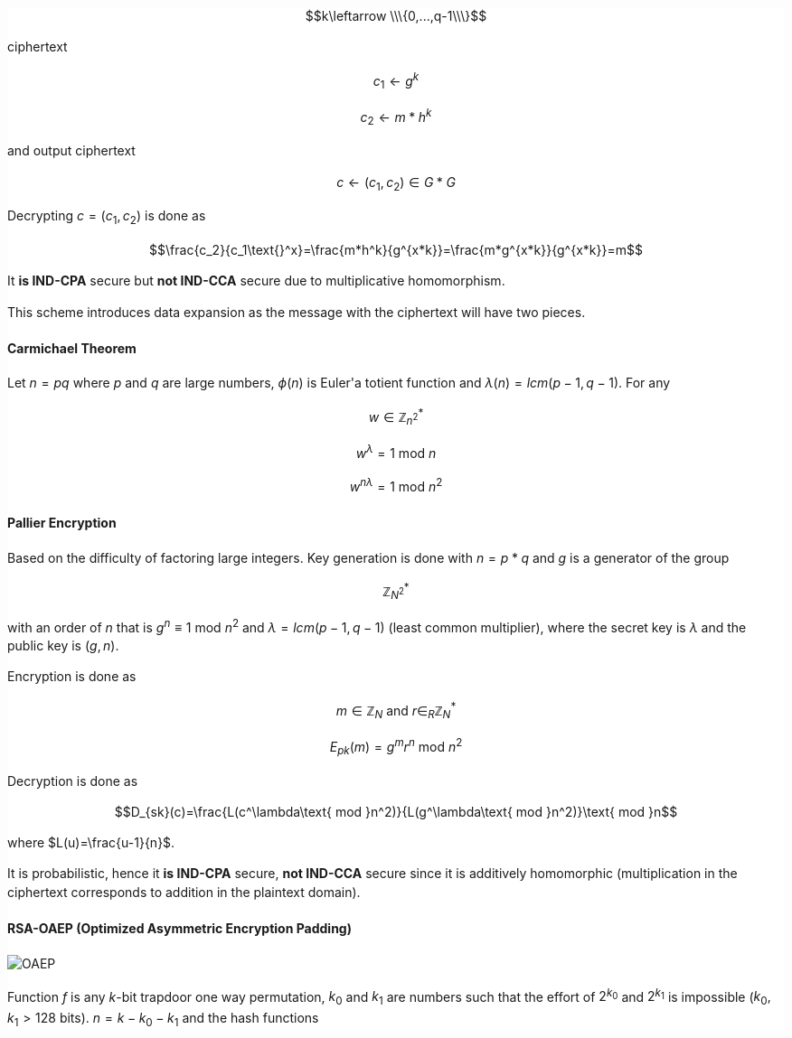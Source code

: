 $$k\leftarrow \\\{0,...,q-1\\\}$$

ciphertext

$$c_1\leftarrow g^k$$

$$c_2\leftarrow m*h^k$$

and output ciphertext

$$c\leftarrow (c_1,c_2)\in G*G$$

Decrypting $c=(c_1,c_2)$ is done as

$$\frac{c_2}{c_1\text{}^x}=\frac{m*h^k}{g^{x*k}}=\frac{m*g^{x*k}}{g^{x*k}}=m$$

It **is IND-CPA** secure but **not IND-CCA** secure due to multiplicative homomorphism.

This scheme introduces data expansion as the message with the ciphertext will have two pieces.

#### Carmichael Theorem

Let $n=pq$ where $p$ and $q$ are large numbers, $\phi(n)$ is Euler'a totient function and $\lambda(n)=lcm(p-1,q-1)$. For any

$$w\in \mathbb{Z}_{n^2}^*$$

$$w^\lambda=1\text{ mod }n$$

$$w^{n\lambda}=1\text{ mod }n^2$$

#### Pallier Encryption

Based on the difficulty of factoring large integers. Key generation is done with $n=p*q$ and $g$ is a generator of the group

$$\mathbb{Z}_{N^2}^*$$

with an order of $n$ that is $g^n\equiv 1\text{ mod } n^2$ and $\lambda =lcm(p-1,q-1)$ (least common multiplier), where the secret key is $\lambda$ and the public key is $(g,n)$.

Encryption is done as

$$m\in \mathbb{Z}_N\text{ and }r\in_R\mathbb{Z}_N^*$$

$$E_{pk}(m)=g^mr^n\text{ mod }n^2$$

Decryption is done as

$$D_{sk}(c)=\frac{L(c^\lambda\text{ mod }n^2)}{L(g^\lambda\text{ mod }n^2)}\text{ mod }n$$

where $L(u)=\frac{u-1}{n}$.

It is probabilistic, hence it **is IND-CPA** secure, **not IND-CCA** secure since it is additively homomorphic (multiplication in the ciphertext corresponds to addition in the plaintext domain).

#### RSA-OAEP (Optimized Asymmetric Encryption Padding)

![OAEP](/images/IN4191/OAEP.png)

Function $f$ is any $k$-bit trapdoor one way permutation, $k_0$ and $k_1$ are numbers such that the effort of $2^{k_0}$ and $2^{k_1}$ is impossible ($k_0,k_1>128$ bits). $n=k-k_0-k_1$ and the hash functions

